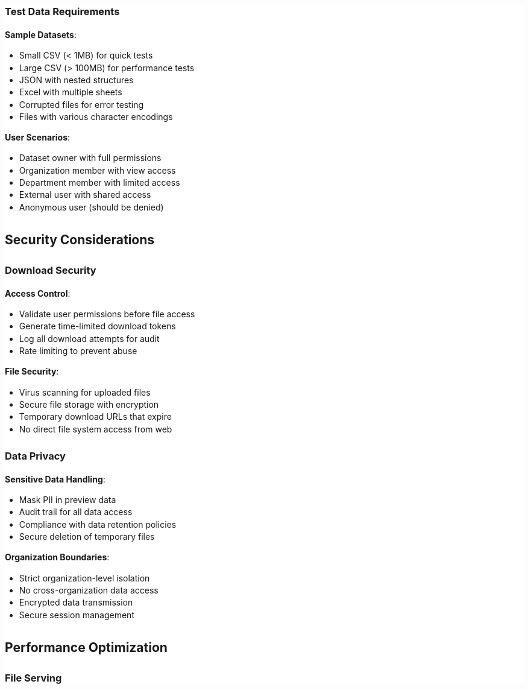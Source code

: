 ### Test Data Requirements

**Sample Datasets**:
- Small CSV (< 1MB) for quick tests
- Large CSV (> 100MB) for performance tests
- JSON with nested structures
- Excel with multiple sheets
- Corrupted files for error testing
- Files with various character encodings

**User Scenarios**:
- Dataset owner with full permissions
- Organization member with view access
- Department member with limited access
- External user with shared access
- Anonymous user (should be denied)

## Security Considerations

### Download Security

**Access Control**:
- Validate user permissions before file access
- Generate time-limited download tokens
- Log all download attempts for audit
- Rate limiting to prevent abuse

**File Security**:
- Virus scanning for uploaded files
- Secure file storage with encryption
- Temporary download URLs that expire
- No direct file system access from web

### Data Privacy

**Sensitive Data Handling**:
- Mask PII in preview data
- Audit trail for all data access
- Compliance with data retention policies
- Secure deletion of temporary files

**Organization Boundaries**:
- Strict organization-level isolation
- No cross-organization data access
- Encrypted data transmission
- Secure session management

## Performance Optimization

### File Serving
